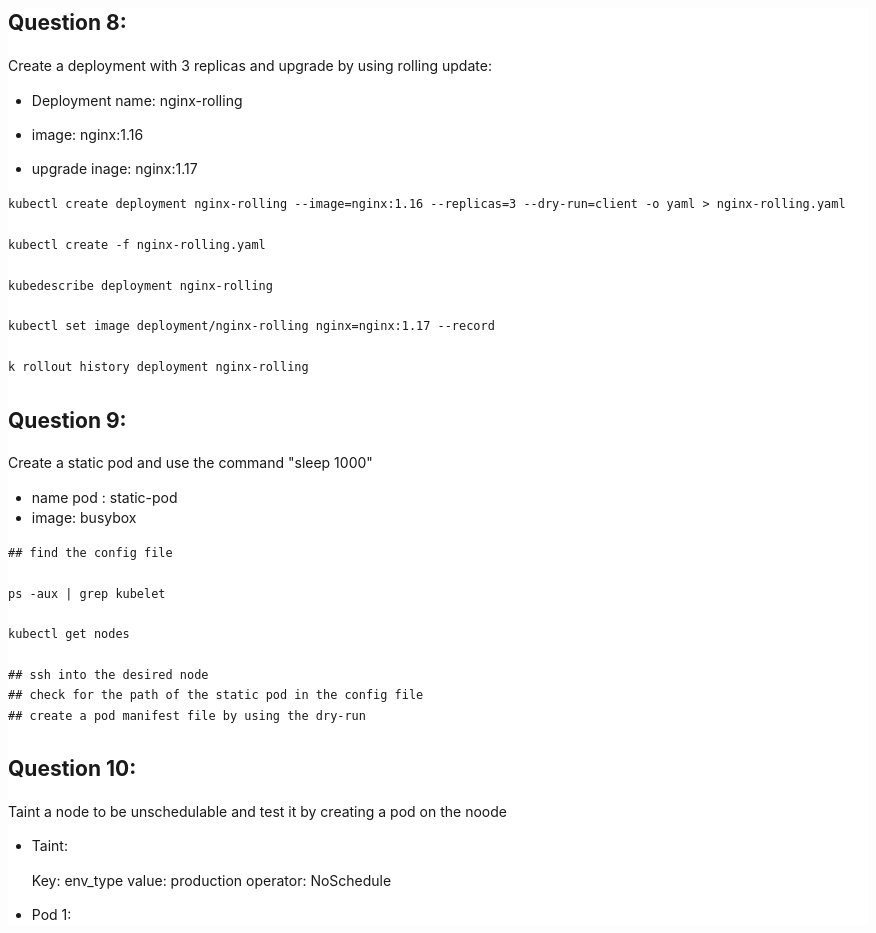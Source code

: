 Question 8:
---

Create a deployment with 3 replicas and upgrade by using rolling update:

- Deployment name: nginx-rolling

- image: nginx:1.16

- upgrade inage: nginx:1.17

```
kubectl create deployment nginx-rolling --image=nginx:1.16 --replicas=3 --dry-run=client -o yaml > nginx-rolling.yaml

kubectl create -f nginx-rolling.yaml

kubedescribe deployment nginx-rolling

kubectl set image deployment/nginx-rolling nginx=nginx:1.17 --record 

k rollout history deployment nginx-rolling 
```

Question 9:
---

Create a static pod and use the command "sleep 1000"

- name pod : static-pod
- image: busybox

```
## find the config file 

ps -aux | grep kubelet

kubectl get nodes

## ssh into the desired node
## check for the path of the static pod in the config file
## create a pod manifest file by using the dry-run

```

Question 10:
---

Taint a node to be unschedulable and test it by creating a pod on the noode 

- Taint:
    
    Key: env_type
    value: production
    operator: NoSchedule

- Pod 1:
